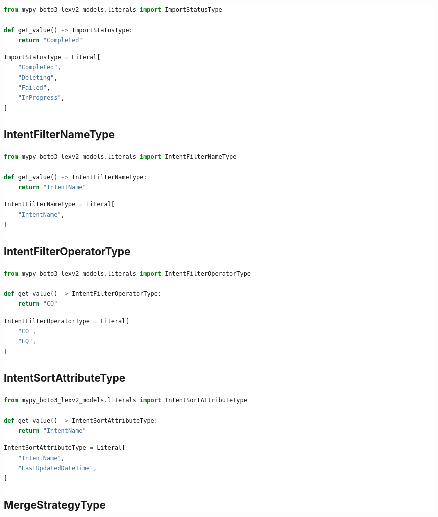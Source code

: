 ```python title="Usage Example"
from mypy_boto3_lexv2_models.literals import ImportStatusType

def get_value() -> ImportStatusType:
    return "Completed"
```

```python title="Definition"
ImportStatusType = Literal[
    "Completed",
    "Deleting",
    "Failed",
    "InProgress",
]
```
## IntentFilterNameType

```python title="Usage Example"
from mypy_boto3_lexv2_models.literals import IntentFilterNameType

def get_value() -> IntentFilterNameType:
    return "IntentName"
```

```python title="Definition"
IntentFilterNameType = Literal[
    "IntentName",
]
```
## IntentFilterOperatorType

```python title="Usage Example"
from mypy_boto3_lexv2_models.literals import IntentFilterOperatorType

def get_value() -> IntentFilterOperatorType:
    return "CO"
```

```python title="Definition"
IntentFilterOperatorType = Literal[
    "CO",
    "EQ",
]
```
## IntentSortAttributeType

```python title="Usage Example"
from mypy_boto3_lexv2_models.literals import IntentSortAttributeType

def get_value() -> IntentSortAttributeType:
    return "IntentName"
```

```python title="Definition"
IntentSortAttributeType = Literal[
    "IntentName",
    "LastUpdatedDateTime",
]
```
## MergeStrategyType

